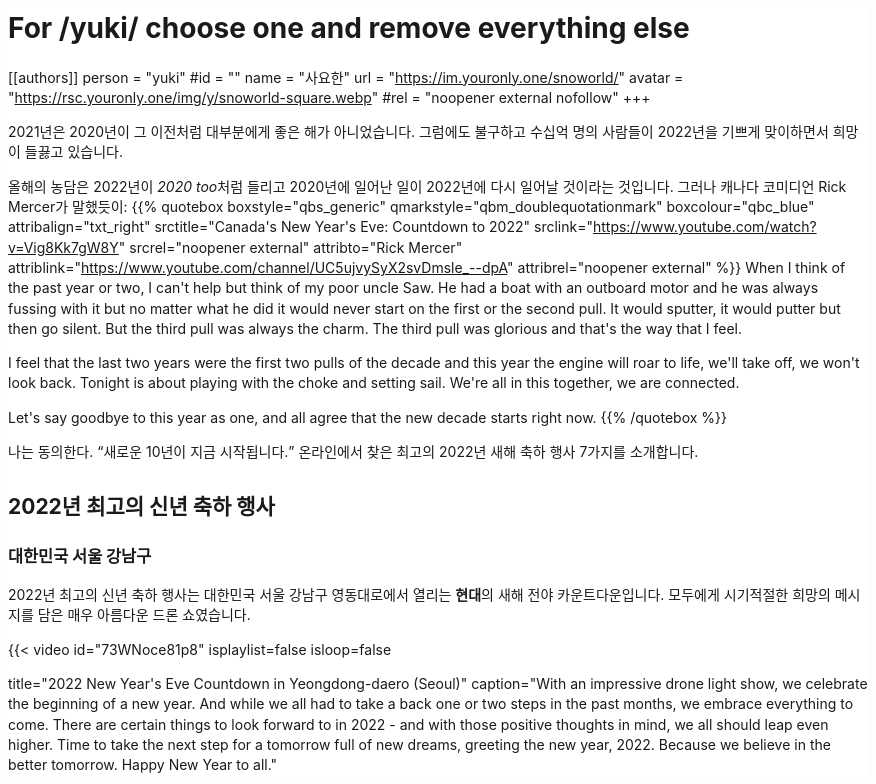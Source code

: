 # For /yuki/ choose one and remove everything else
[[authors]]
  person = "yuki"
  #id = ""
  name = "사요한"
  url = "https://im.youronly.one/snoworld/"
  avatar = "https://rsc.youronly.one/img/y/snoworld-square.webp"
  #rel = "noopener external nofollow"
+++

2021년은 2020년이 그 이전처럼 대부분에게 좋은 해가 아니었습니다. 그럼에도 불구하고 수십억 명의 사람들이 2022년을 기쁘게 맞이하면서 희망이 들끓고 있습니다.



올해의 농담은 2022년이 *2020 too*처럼 들리고 2020년에 일어난 일이 2022년에 다시 일어날 것이라는 것입니다. 그러나 캐나다 코미디언 Rick Mercer가 말했듯이:
{{% quotebox boxstyle="qbs_generic" qmarkstyle="qbm_doublequotationmark" boxcolour="qbc_blue" attribalign="txt_right" srctitle="Canada's New Year's Eve: Countdown to 2022" srclink="https://www.youtube.com/watch?v=Vig8Kk7gW8Y" srcrel="noopener external" attribto="Rick Mercer" attriblink="https://www.youtube.com/channel/UC5ujvySyX2svDmsle_--dpA" attribrel="noopener external" %}}
When I think of the past year or two, I can't help but think of my poor uncle Saw. He had a boat with an outboard motor and he was always fussing with it but no matter what he did it would never start on the first or the second pull. It would sputter, it would putter but then go silent. But the third pull was always the charm. The third pull was glorious and that's the way that I feel.

I feel that the last two years were the first two pulls of the decade and this year the engine will roar to life, we'll take off, we won't look back. Tonight is about playing with the choke and setting sail. We're all in this together, we are connected.

Let's say goodbye to this year as one, and all agree that the new decade starts right now.
{{% /quotebox %}}

나는 동의한다. <q>새로운 10년이 지금 시작됩니다.</q> 온라인에서 찾은 최고의 2022년 새해 축하 행사 7가지를 소개합니다.

## 2022년 최고의 신년 축하 행사

### 대한민국 서울 강남구

2022년 최고의 신년 축하 행사는 대한민국 서울 강남구 영동대로에서 열리는 **현대**의 새해 전야 카운트다운입니다. 모두에게 시기적절한 희망의 메시지를 담은 매우 아름다운 드론 쇼였습니다.

{{< video
  id="73WNoce81p8"
  isplaylist=false
  isloop=false

  title="2022 New Year's Eve Countdown in Yeongdong-daero (Seoul)"
  caption="With an impressive drone light show, we celebrate the beginning of a new year. And while we all had to take a back one or two steps in the past months, we embrace everything to come. There are certain things to look forward to in 2022 - and with those positive thoughts in mind, we all should leap even higher. Time to take the next step for a tomorrow full of new dreams, greeting the new year, 2022. Because we believe in the better tomorrow. Happy New Year to all."
